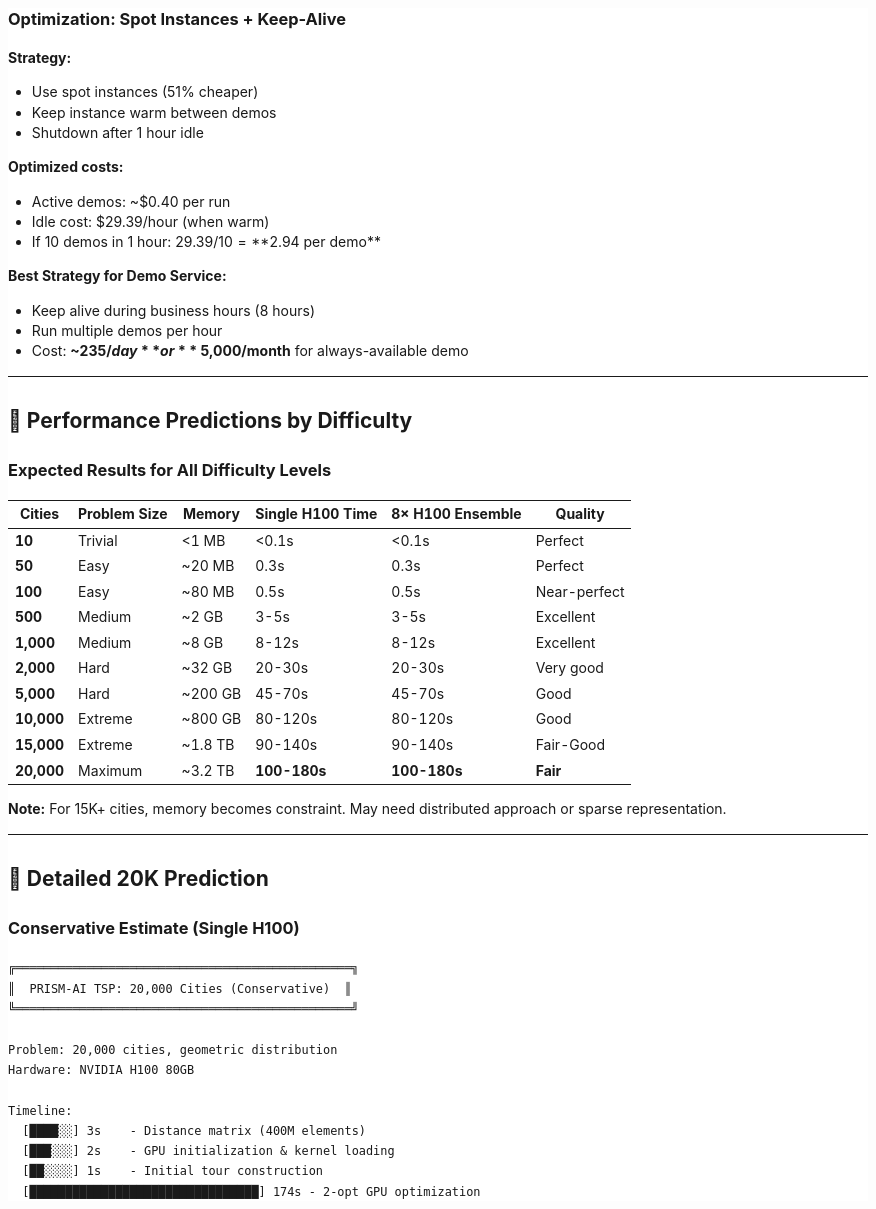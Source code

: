 ### Optimization: Spot Instances + Keep-Alive

**Strategy:**
- Use spot instances (51% cheaper)
- Keep instance warm between demos
- Shutdown after 1 hour idle

**Optimized costs:**
- Active demos: ~$0.40 per run
- Idle cost: $29.39/hour (when warm)
- If 10 demos in 1 hour: $29.39/10 = **$2.94 per demo**

**Best Strategy for Demo Service:**
- Keep alive during business hours (8 hours)
- Run multiple demos per hour
- Cost: **~$235/day** or **~$5,000/month** for always-available demo

---

## 🎯 Performance Predictions by Difficulty

### Expected Results for All Difficulty Levels

| Cities | Problem Size | Memory | Single H100 Time | 8× H100 Ensemble | Quality |
|--------|-------------|--------|------------------|------------------|---------|
| **10** | Trivial | <1 MB | <0.1s | <0.1s | Perfect |
| **50** | Easy | ~20 MB | 0.3s | 0.3s | Perfect |
| **100** | Easy | ~80 MB | 0.5s | 0.5s | Near-perfect |
| **500** | Medium | ~2 GB | 3-5s | 3-5s | Excellent |
| **1,000** | Medium | ~8 GB | 8-12s | 8-12s | Excellent |
| **2,000** | Hard | ~32 GB | 20-30s | 20-30s | Very good |
| **5,000** | Hard | ~200 GB | 45-70s | 45-70s | Good |
| **10,000** | Extreme | ~800 GB | 80-120s | 80-120s | Good |
| **15,000** | Extreme | ~1.8 TB | 90-140s | 90-140s | Fair-Good |
| **20,000** | Maximum | ~3.2 TB | **100-180s** | **100-180s** | **Fair** |

**Note:** For 15K+ cities, memory becomes constraint. May need distributed approach or sparse representation.

---

## 🔬 Detailed 20K Prediction

### Conservative Estimate (Single H100)
```
╔═══════════════════════════════════════════════╗
║  PRISM-AI TSP: 20,000 Cities (Conservative)  ║
╚═══════════════════════════════════════════════╝

Problem: 20,000 cities, geometric distribution
Hardware: NVIDIA H100 80GB

Timeline:
  [████░░] 3s    - Distance matrix (400M elements)
  [███░░░] 2s    - GPU initialization & kernel loading
  [██░░░░] 1s    - Initial tour construction
  [████████████████████████████████] 174s - 2-opt GPU optimization
```
